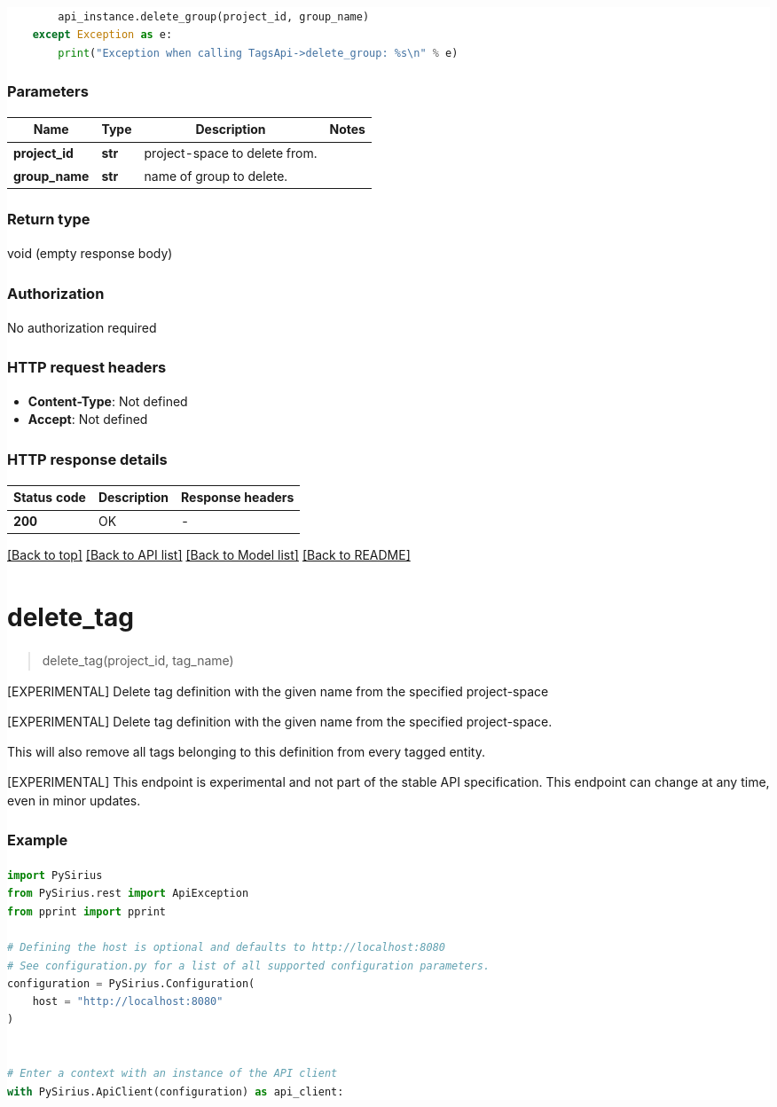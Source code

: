 ```python
        api_instance.delete_group(project_id, group_name)
    except Exception as e:
        print("Exception when calling TagsApi->delete_group: %s\n" % e)
```



### Parameters


Name | Type | Description  | Notes
------------- | ------------- | ------------- | -------------
 **project_id** | **str**| project-space to delete from. | 
 **group_name** | **str**| name of group to delete. | 

### Return type

void (empty response body)

### Authorization

No authorization required

### HTTP request headers

 - **Content-Type**: Not defined
 - **Accept**: Not defined

### HTTP response details

| Status code | Description | Response headers |
|-------------|-------------|------------------|
**200** | OK |  -  |

[[Back to top]](#) [[Back to API list]](../README.md#documentation-for-api-endpoints) [[Back to Model list]](../README.md#documentation-for-models) [[Back to README]](../README.md)

# **delete_tag**
> delete_tag(project_id, tag_name)

[EXPERIMENTAL] Delete tag definition with the given name from the specified project-space

[EXPERIMENTAL] Delete tag definition with the given name from the specified project-space.
 <p>
 This will also remove all tags belonging to this definition from every tagged entity.
 </p>
 [EXPERIMENTAL] This endpoint is experimental and not part of the stable API specification. This endpoint can change at any time, even in minor updates.

### Example


```python
import PySirius
from PySirius.rest import ApiException
from pprint import pprint

# Defining the host is optional and defaults to http://localhost:8080
# See configuration.py for a list of all supported configuration parameters.
configuration = PySirius.Configuration(
    host = "http://localhost:8080"
)


# Enter a context with an instance of the API client
with PySirius.ApiClient(configuration) as api_client:
```